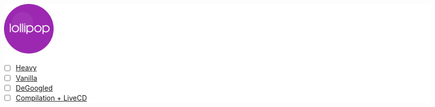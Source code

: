 <img alt="Android 5.0 logo failed to load. Click/tap here to attempt to view it" src="/Graphics/Google/Android/5.x/SVG/Android_Lollipop_Logo.svg" width="100"/>



- [ ] [Heavy](https://github.com/seanpm2001/Android-x64_https://github.com/seanpm2001/Android5.0_Heavy_Edition/)
- [ ] [Vanilla](https://github.com/seanpm2001/Android-x64_https://github.com/seanpm2001/Android5.0_Vanilla_Edition/)
- [ ] [DeGoogled](https://github.com/seanpm2001/Android-x64_https://github.com/seanpm2001/Android5.0_DeGoogled_Edition/)
- [ ] [Compilation + LiveCD](https://github.com/seanpm2001/Android-x64_https://github.com/seanpm2001/Android5.0_LiveCD_Edition/)
